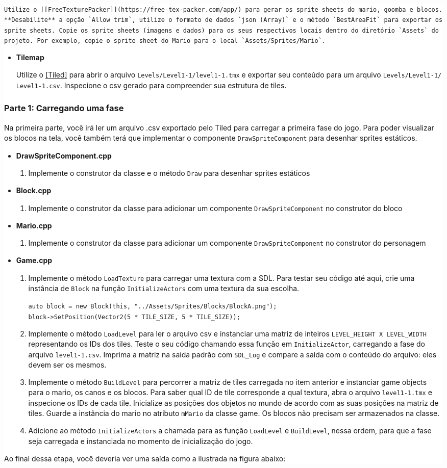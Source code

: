     Utilize o [[FreeTexturePacker]](https://free-tex-packer.com/app/) para gerar os sprite sheets do mario, goomba e blocos. **Desabilite** a opção `Allow trim`, utilize o formato de dados `json (Array)` e o método `BestAreaFit` para exportar os sprite sheets. Copie os sprite sheets (imagens e dados) para os seus respectivos locais dentro do diretório `Assets` do projeto. Por exemplo, copie o sprite sheet do Mario para o local `Assets/Sprites/Mario`.

- **Tilemap**

    Utilize o [[Tiled]](https://www.mapeditor.org/) para abrir o arquivo `Levels/Level1-1/level1-1.tmx` e exportar seu conteúdo para um arquivo `Levels/Level1-1/Level1-1.csv`. Inspecione o csv gerado para compreender sua estrutura de tiles.

### **Parte 1: Carregando uma fase**

Na primeira parte, você irá ler um arquivo .csv exportado pelo Tiled para carregar a primeira fase do jogo. Para poder visualizar os blocos na tela, você também terá que implementar o componente `DrawSpriteComponent` para desenhar sprites estáticos.

- **DrawSpriteComponent.cpp**

    1. Implemente o construtor da classe e o método `Draw` para desenhar sprites estáticos

- **Block.cpp**

    1. Implemente o construtor da classe para adicionar um componente `DrawSpriteComponent` no construtor do bloco

- **Mario.cpp**

    1. Implemente o construtor da classe para adicionar um componente `DrawSpriteComponent` no construtor do personagem

- **Game.cpp**

    1. Implemente o método `LoadTexture` para carregar uma textura com a SDL. Para testar seu código até aqui, crie uma instância de `Block` na função `InitializeActors` com uma textura da sua escolha. 

        ```
        auto block = new Block(this, "../Assets/Sprites/Blocks/BlockA.png");
        block->SetPosition(Vector2(5 * TILE_SIZE, 5 * TILE_SIZE));
        ```

    2. Implemente o método `LoadLevel` para ler o arquivo csv e instanciar uma matriz de inteiros `LEVEL_HEIGHT X LEVEL_WIDTH` representando os IDs dos tiles. Teste o seu código chamando essa função em `InitializeActor`, carregando a fase do arquivo `level1-1.csv`. Imprima a matriz na saída padrão com `SDL_Log` e compare a saída com o conteúdo do arquivo: eles devem ser os mesmos.

    3. Implemente o método `BuildLevel` para percorrer a matriz de tiles carregada no item anterior e instanciar game objects para o mario, os canos e os blocos. Para saber qual ID de tile corresponde a qual textura, abra o arquivo `level1-1.tmx` e inspecione os IDs de cada tile. Inicialize as posições dos objetos no mundo de acordo com as suas posições na matriz de tiles. Guarde a instância do mario no atributo `mMario` da classe game. Os blocos não precisam ser armazenados na classe.
    
    4. Adicione ao método `InitializeActors` a chamada para as função `LoadLevel` e `BuildLevel`, nessa ordem, para que a fase seja carregada e instanciada no momento de inicialização do jogo.

Ao final dessa etapa, você deveria ver uma saída como a ilustrada na figura abaixo:
